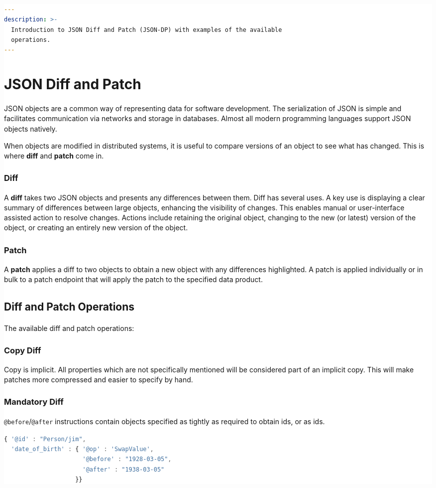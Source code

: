 ```yaml
---
description: >-
  Introduction to JSON Diff and Patch (JSON-DP) with examples of the available
  operations.
---
```


# JSON Diff and Patch

JSON objects are a common way of representing data for software development. The serialization of JSON is simple and facilitates communication via networks and storage in databases. Almost all modern programming languages support JSON objects natively.

When objects are modified in distributed systems, it is useful to compare versions of an object to see what has changed. This is where **diff** and **patch** come in.

### Diff

A **diff** takes two JSON objects and presents any differences between them. Diff has several uses. A key use is displaying a clear summary of differences between large objects, enhancing the visibility of changes. This enables manual or user-interface assisted action to resolve changes. Actions include retaining the original object, changing to the new (or latest) version of the object, or creating an entirely new version of the object.

### Patch

A **patch** applies a diff to two objects to obtain a new object with any differences highlighted. A patch is applied individually or in bulk to a patch endpoint that will apply the patch to the specified data product.

## Diff and Patch Operations

The available diff and patch operations:

### Copy Diff

Copy is implicit. All properties which are not specifically mentioned will be considered part of an implicit copy. This will make patches more compressed and easier to specify by hand.

### Mandatory Diff

`@before`/`@after` instructions contain objects specified as tightly as required to obtain ids, or as ids.

```jsx
{ '@id' : "Person/jim",
  'date_of_birth' : { '@op' : 'SwapValue',
                      '@before' : "1928-03-05",
                      '@after' : "1938-03-05"
                    }}
```
